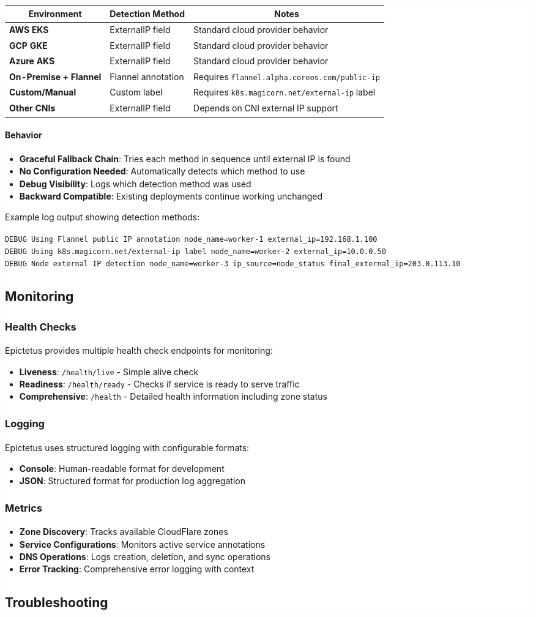 | Environment | Detection Method | Notes |
|-------------|------------------|-------|
| **AWS EKS** | ExternalIP field | Standard cloud provider behavior |
| **GCP GKE** | ExternalIP field | Standard cloud provider behavior |
| **Azure AKS** | ExternalIP field | Standard cloud provider behavior |
| **On-Premise + Flannel** | Flannel annotation | Requires `flannel.alpha.coreos.com/public-ip` |
| **Custom/Manual** | Custom label | Requires `k8s.magicorn.net/external-ip` label |
| **Other CNIs** | ExternalIP field | Depends on CNI external IP support |

#### Behavior

- **Graceful Fallback Chain**: Tries each method in sequence until external IP is found
- **No Configuration Needed**: Automatically detects which method to use
- **Debug Visibility**: Logs which detection method was used
- **Backward Compatible**: Existing deployments continue working unchanged

Example log output showing detection methods:
```
DEBUG Using Flannel public IP annotation node_name=worker-1 external_ip=192.168.1.100
DEBUG Using k8s.magicorn.net/external-ip label node_name=worker-2 external_ip=10.0.0.50
DEBUG Node external IP detection node_name=worker-3 ip_source=node_status final_external_ip=203.0.113.10
```

## Monitoring

### Health Checks

Epictetus provides multiple health check endpoints for monitoring:

- **Liveness**: `/health/live` - Simple alive check
- **Readiness**: `/health/ready` - Checks if service is ready to serve traffic  
- **Comprehensive**: `/health` - Detailed health information including zone status

### Logging

Epictetus uses structured logging with configurable formats:

- **Console**: Human-readable format for development
- **JSON**: Structured format for production log aggregation

### Metrics

- **Zone Discovery**: Tracks available CloudFlare zones
- **Service Configurations**: Monitors active service annotations
- **DNS Operations**: Logs creation, deletion, and sync operations
- **Error Tracking**: Comprehensive error logging with context

## Troubleshooting
